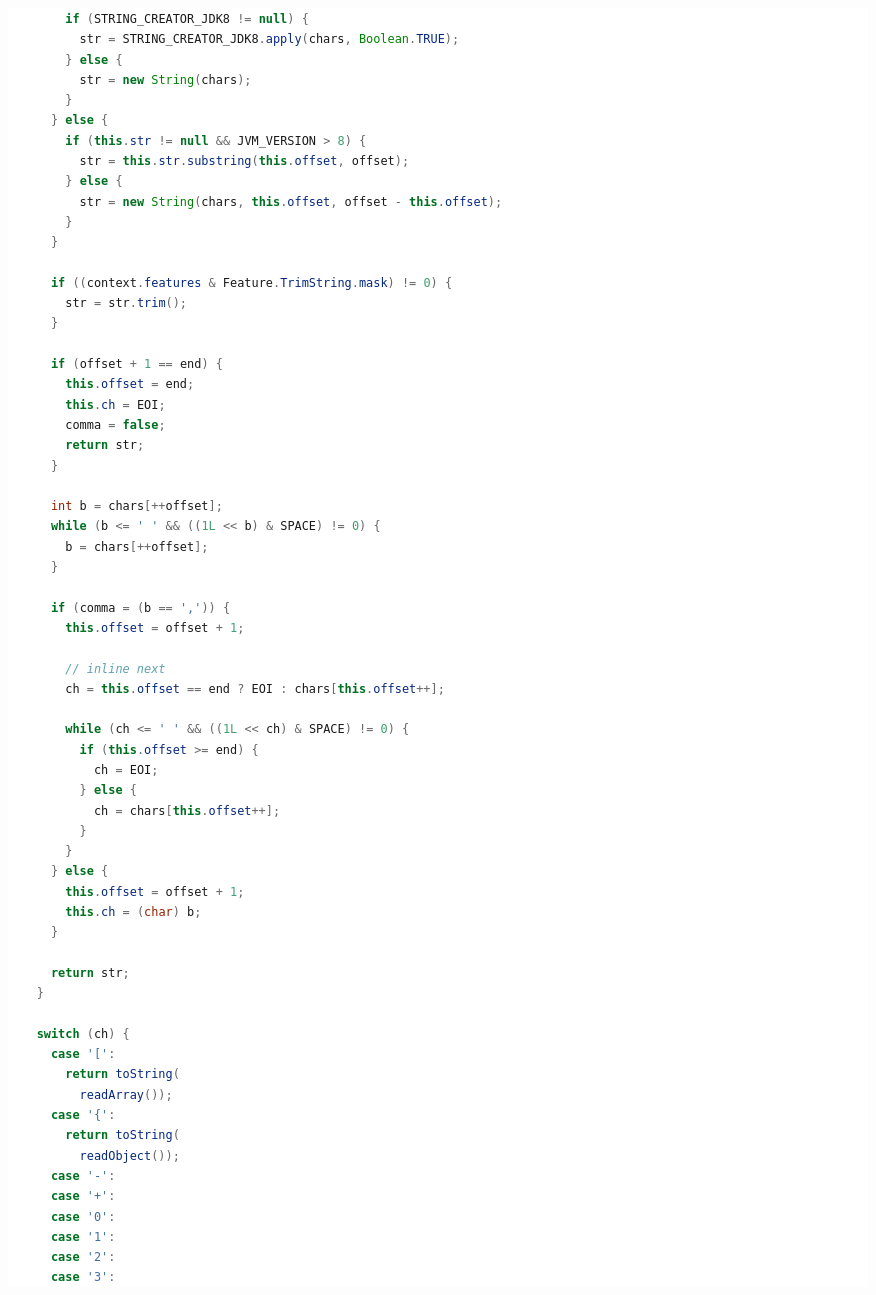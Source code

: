 ```java
        if (STRING_CREATOR_JDK8 != null) {
          str = STRING_CREATOR_JDK8.apply(chars, Boolean.TRUE);
        } else {
          str = new String(chars);
        }
      } else {
        if (this.str != null && JVM_VERSION > 8) {
          str = this.str.substring(this.offset, offset);
        } else {
          str = new String(chars, this.offset, offset - this.offset);
        }
      }

      if ((context.features & Feature.TrimString.mask) != 0) {
        str = str.trim();
      }

      if (offset + 1 == end) {
        this.offset = end;
        this.ch = EOI;
        comma = false;
        return str;
      }

      int b = chars[++offset];
      while (b <= ' ' && ((1L << b) & SPACE) != 0) {
        b = chars[++offset];
      }

      if (comma = (b == ',')) {
        this.offset = offset + 1;

        // inline next
        ch = this.offset == end ? EOI : chars[this.offset++];

        while (ch <= ' ' && ((1L << ch) & SPACE) != 0) {
          if (this.offset >= end) {
            ch = EOI;
          } else {
            ch = chars[this.offset++];
          }
        }
      } else {
        this.offset = offset + 1;
        this.ch = (char) b;
      }

      return str;
    }

    switch (ch) {
      case '[':
        return toString(
          readArray());
      case '{':
        return toString(
          readObject());
      case '-':
      case '+':
      case '0':
      case '1':
      case '2':
      case '3':
```